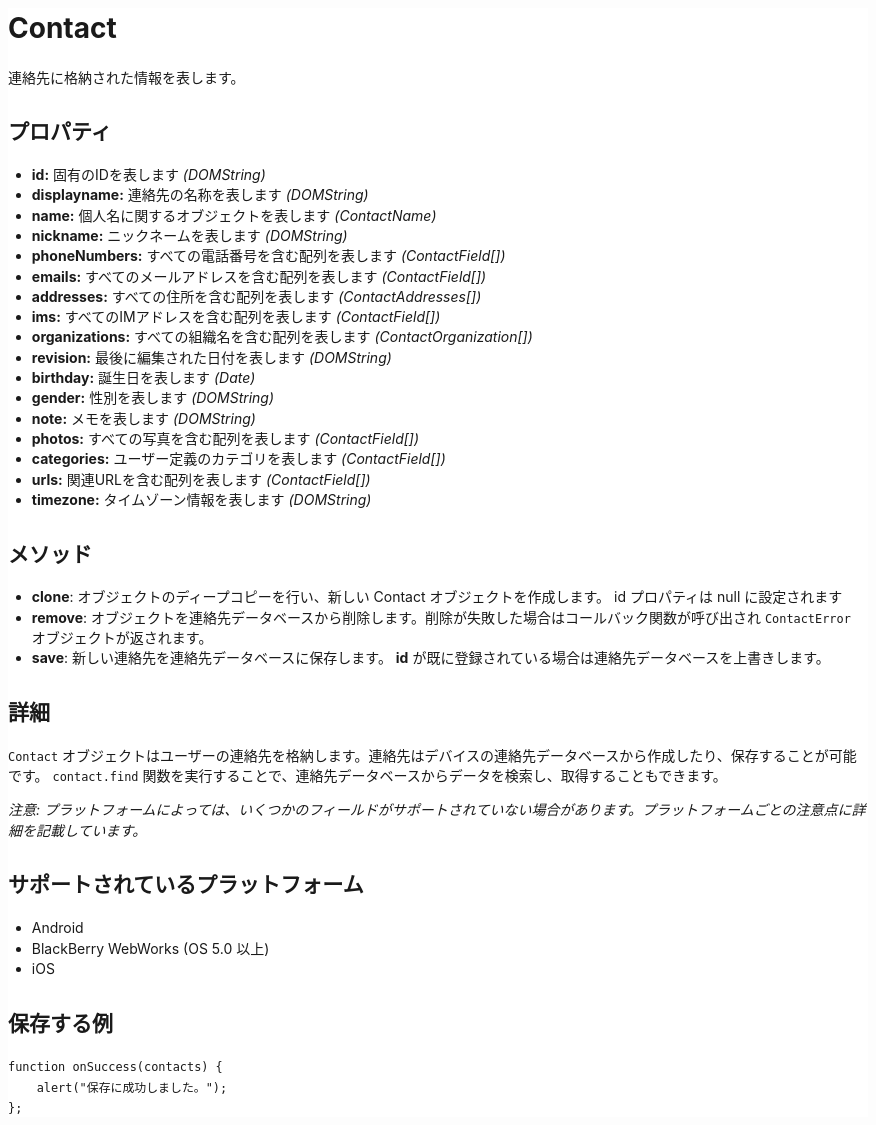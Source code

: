 Contact
=======

連絡先に格納された情報を表します。

プロパティ
----------

- __id:__ 固有のIDを表します _(DOMString)_
- __displayname:__ 連絡先の名称を表します _(DOMString)_
- __name:__ 個人名に関するオブジェクトを表します _(ContactName)_
- __nickname:__ ニックネームを表します _(DOMString)_
- __phoneNumbers:__ すべての電話番号を含む配列を表します _(ContactField[])_
- __emails:__ すべてのメールアドレスを含む配列を表します _(ContactField[])_
- __addresses:__ すべての住所を含む配列を表します _(ContactAddresses[])_
- __ims:__ すべてのIMアドレスを含む配列を表します _(ContactField[])_
- __organizations:__ すべての組織名を含む配列を表します _(ContactOrganization[])_
- __revision:__ 最後に編集された日付を表します _(DOMString)_
- __birthday:__ 誕生日を表します _(Date)_
- __gender:__ 性別を表します _(DOMString)_
- __note:__ メモを表します _(DOMString)_
- __photos:__ すべての写真を含む配列を表します _(ContactField[])_
- __categories:__  ユーザー定義のカテゴリを表します _(ContactField[])_
- __urls:__ 関連URLを含む配列を表します _(ContactField[])_
- __timezone:__ タイムゾーン情報を表します _(DOMString)_

メソッド
-------

- __clone__: オブジェクトのディープコピーを行い、新しい Contact オブジェクトを作成します。 id プロパティは null に設定されます 
- __remove__: オブジェクトを連絡先データベースから削除します。削除が失敗した場合はコールバック関数が呼び出され `ContactError` オブジェクトが返されます。
- __save__: 新しい連絡先を連絡先データベースに保存します。 __id__ が既に登録されている場合は連絡先データベースを上書きします。


詳細
-------

 `Contact` オブジェクトはユーザーの連絡先を格納します。連絡先はデバイスの連絡先データベースから作成したり、保存することが可能です。 `contact.find` 関数を実行することで、連絡先データベースからデータを検索し、取得することもできます。

_注意: プラットフォームによっては、いくつかのフィールドがサポートされていない場合があります。プラットフォームごとの注意点に詳細を記載しています。_

サポートされているプラットフォーム
-------------------

- Android
- BlackBerry WebWorks (OS 5.0 以上)
- iOS

保存する例
------------------

	function onSuccess(contacts) {
		alert("保存に成功しました。");
	};
